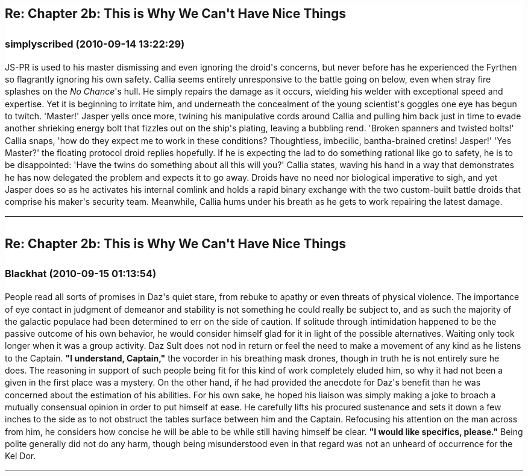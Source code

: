 
## Re: Chapter 2b: This is Why We Can't Have Nice Things

### **simplyscribed** (2010-09-14 13:22:29)

JS-PR is used to his master dismissing and even ignoring the droid's concerns, but never before has he experienced the Fyrthen so flagrantly ignoring his own safety.
Callia seems entirely unresponsive to the battle going on below, even when stray fire splashes on the *No Chance*'s hull. He simply repairs the damage as it occurs, wielding his welder with exceptional speed and expertise.
Yet it is beginning to irritate him, and underneath the concealment of the young scientist's goggles one eye has begun to twitch.
'Master!' Jasper yells once more, twining his manipulative cords around Callia and pulling him back just in time to evade another shrieking energy bolt that fizzles out on the ship's plating, leaving a bubbling rend.
'Broken spanners and twisted bolts!' Callia snaps, 'how do they expect me to work in these conditions? Thoughtless, imbecilic, bantha-brained cretins! Jasper!'
'Yes Master?' the floating protocol droid replies hopefully.
If he is expecting the lad to do something rational like go to safety, he is to be disappointed:
'Have the twins do something about all this will you?' Callia states, waving his hand in a way that demonstrates he has now delegated the problem and expects it to go away.
Droids have no need nor biological imperative to sigh, and yet Jasper does so as he activates his internal comlink and holds a rapid binary exchange with the two custom-built battle droids that comprise his maker's security team.
Meanwhile, Callia hums under his breath as he gets to work repairing the latest damage.

---

## Re: Chapter 2b: This is Why We Can't Have Nice Things

### **Blackhat** (2010-09-15 01:13:54)

People read all sorts of promises in Daz's quiet stare, from rebuke to apathy or even threats of physical violence. The importance of eye contact in judgment of demeanor and stability is not something he could really be subject to, and as such the majority of the galactic populace had been determined to err on the side of caution. If solitude through intimidation happened to be the passive outcome of his own behavior, he would consider himself glad for it in light of the possible alternatives. Waiting only took longer when it was a group activity.
Daz Sult does not nod in return or feel the need to make a movement of any kind as he listens to the Captain. **"I understand, Captain,"** the vocorder in his breathing mask drones, though in truth he is not entirely sure he does. The reasoning in support of such people being fit for this kind of work completely eluded him, so why it had not been a given in the first place was a mystery. On the other hand, if he had provided the anecdote for Daz's benefit than he was concerned about the estimation of his abilities. For his own sake, he hoped his liaison was simply making a joke to broach a mutually consensual opinion in order to put himself at ease.
He carefully lifts his procured sustenance and sets it down a few inches to the side as to not obstruct the tables surface between him and the Captain. Refocusing his attention on the man across from him, he considers how concise he will be able to be while still having himself be clear. **"I would like specifics, please."** Being polite generally did not do any harm, though being misunderstood even in that regard was not an unheard of occurrence for the Kel Dor.

---